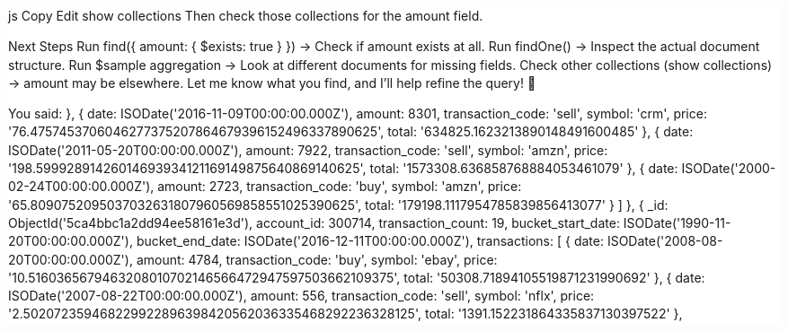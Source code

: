 js
Copy
Edit
show collections
Then check those collections for the amount field.

Next Steps
Run find({ amount: { $exists: true } }) → Check if amount exists at all.
Run findOne() → Inspect the actual document structure.
Run $sample aggregation → Look at different documents for missing fields.
Check other collections (show collections) → amount may be elsewhere.
Let me know what you find, and I’ll help refine the query! 🚀

You said:
    },
      {
        date: ISODate('2016-11-09T00:00:00.000Z'),
        amount: 8301,
        transaction_code: 'sell',
        symbol: 'crm',
        price: '76.4757453706046277375207864679396152496337890625',
        total: '634825.1623213890148491600485'
      },
      {
        date: ISODate('2011-05-20T00:00:00.000Z'),
        amount: 7922,
        transaction_code: 'sell',
        symbol: 'amzn',
        price: '198.59992891426014693934121169149875640869140625',
        total: '1573308.636858768884053461079'
      },
      {
        date: ISODate('2000-02-24T00:00:00.000Z'),
        amount: 2723,
        transaction_code: 'buy',
        symbol: 'amzn',
        price: '65.8090752095037032631807960569858551025390625',
        total: '179198.1117954785839856413077'
      }
    ]
  },
  {
    _id: ObjectId('5ca4bbc1a2dd94ee58161e3d'),
    account_id: 300714,
    transaction_count: 19,
    bucket_start_date: ISODate('1990-11-20T00:00:00.000Z'),
    bucket_end_date: ISODate('2016-12-11T00:00:00.000Z'),
    transactions: [
      {
        date: ISODate('2008-08-20T00:00:00.000Z'),
        amount: 4784,
        transaction_code: 'buy',
        symbol: 'ebay',
        price: '10.5160365679463208010702146566472947597503662109375',
        total: '50308.71894105519871231990692'
      },
      {
        date: ISODate('2007-08-22T00:00:00.000Z'),
        amount: 556,
        transaction_code: 'sell',
        symbol: 'nflx',
        price: '2.502072359468229922896398420562036335468292236328125',
        total: '1391.152231864335837130397522'
      },
